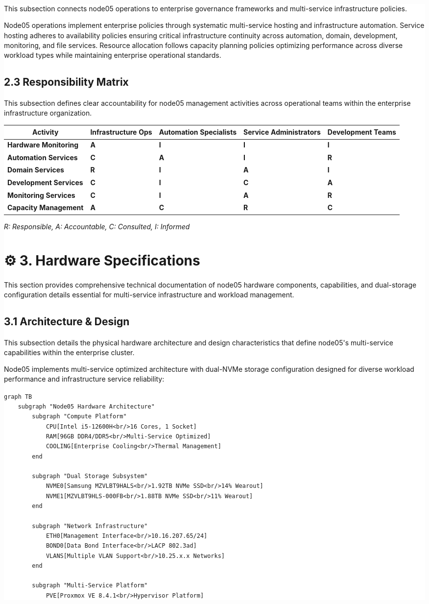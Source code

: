 This subsection connects node05 operations to enterprise governance frameworks and multi-service infrastructure policies.

Node05 operations implement enterprise policies through systematic multi-service hosting and infrastructure automation. Service hosting adheres to availability policies ensuring critical infrastructure continuity across automation, domain, development, monitoring, and file services. Resource allocation follows capacity planning policies optimizing performance across diverse workload types while maintaining enterprise operational standards.

## **2.3 Responsibility Matrix**

This subsection defines clear accountability for node05 management activities across operational teams within the enterprise infrastructure organization.

| **Activity** | **Infrastructure Ops** | **Automation Specialists** | **Service Administrators** | **Development Teams** |
|--------------|------------------------|---------------------------|--------------------------|---------------------|
| **Hardware Monitoring** | **A** | **I** | **I** | **I** |
| **Automation Services** | **C** | **A** | **I** | **R** |
| **Domain Services** | **R** | **I** | **A** | **I** |
| **Development Services** | **C** | **I** | **C** | **A** |
| **Monitoring Services** | **C** | **I** | **A** | **R** |
| **Capacity Management** | **A** | **C** | **R** | **C** |

*R: Responsible, A: Accountable, C: Consulted, I: Informed*

# ⚙️ **3. Hardware Specifications**

This section provides comprehensive technical documentation of node05 hardware components, capabilities, and dual-storage configuration details essential for multi-service infrastructure and workload management.

## **3.1 Architecture & Design**

This subsection details the physical hardware architecture and design characteristics that define node05's multi-service capabilities within the enterprise cluster.

Node05 implements multi-service optimized architecture with dual-NVMe storage configuration designed for diverse workload performance and infrastructure service reliability:

```mermaid
graph TB
    subgraph "Node05 Hardware Architecture"
        subgraph "Compute Platform"
            CPU[Intel i5-12600H<br/>16 Cores, 1 Socket]
            RAM[96GB DDR4/DDR5<br/>Multi-Service Optimized]
            COOLING[Enterprise Cooling<br/>Thermal Management]
        end
        
        subgraph "Dual Storage Subsystem"
            NVME0[Samsung MZVLBT9HALS<br/>1.92TB NVMe SSD<br/>14% Wearout]
            NVME1[MZVLBT9HLS-000FB<br/>1.88TB NVMe SSD<br/>11% Wearout]
        end
        
        subgraph "Network Infrastructure"
            ETH0[Management Interface<br/>10.16.207.65/24]
            BOND0[Data Bond Interface<br/>LACP 802.3ad]
            VLANS[Multiple VLAN Support<br/>10.25.x.x Networks]
        end
        
        subgraph "Multi-Service Platform"
            PVE[Proxmox VE 8.4.1<br/>Hypervisor Platform]
```